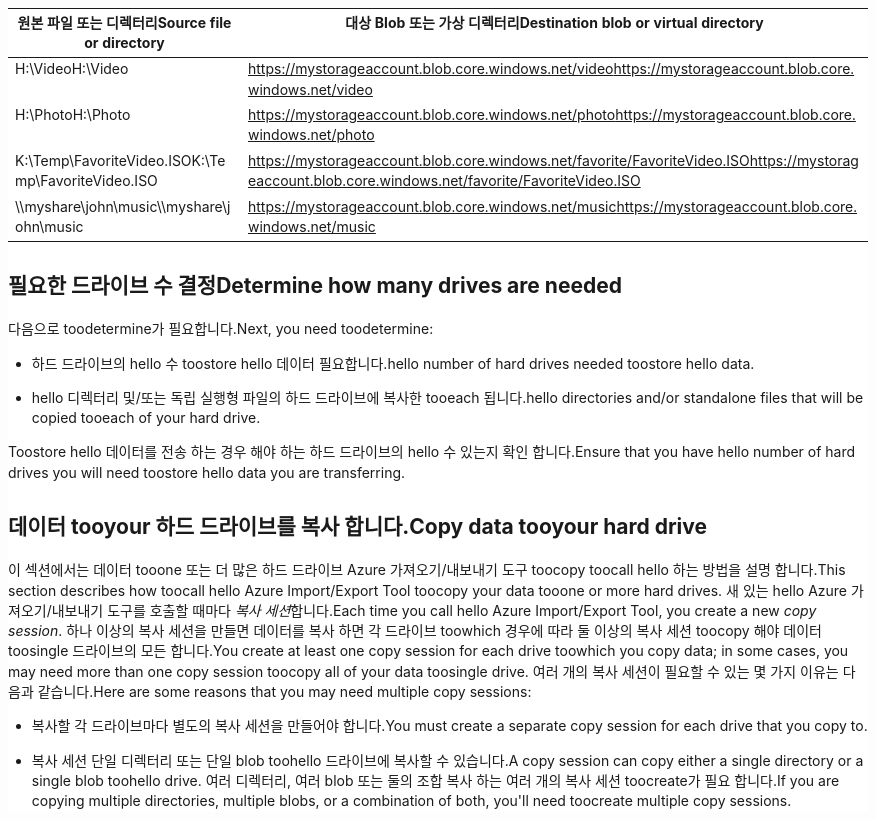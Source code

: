 |<span data-ttu-id="82c5d-124">원본 파일 또는 디렉터리</span><span class="sxs-lookup"><span data-stu-id="82c5d-124">Source file or directory</span></span>|<span data-ttu-id="82c5d-125">대상 Blob 또는 가상 디렉터리</span><span class="sxs-lookup"><span data-stu-id="82c5d-125">Destination blob or virtual directory</span></span>|
|------------------------------|-------------------------------------------|
|<span data-ttu-id="82c5d-126">H:\Video</span><span class="sxs-lookup"><span data-stu-id="82c5d-126">H:\Video</span></span>|<span data-ttu-id="82c5d-127">https://mystorageaccount.blob.core.windows.net/video</span><span class="sxs-lookup"><span data-stu-id="82c5d-127">https://mystorageaccount.blob.core.windows.net/video</span></span>|
|<span data-ttu-id="82c5d-128">H:\Photo</span><span class="sxs-lookup"><span data-stu-id="82c5d-128">H:\Photo</span></span>|<span data-ttu-id="82c5d-129">https://mystorageaccount.blob.core.windows.net/photo</span><span class="sxs-lookup"><span data-stu-id="82c5d-129">https://mystorageaccount.blob.core.windows.net/photo</span></span>|
|<span data-ttu-id="82c5d-130">K:\Temp\FavoriteVideo.ISO</span><span class="sxs-lookup"><span data-stu-id="82c5d-130">K:\Temp\FavoriteVideo.ISO</span></span>|<span data-ttu-id="82c5d-131">https://mystorageaccount.blob.core.windows.net/favorite/FavoriteVideo.ISO</span><span class="sxs-lookup"><span data-stu-id="82c5d-131">https://mystorageaccount.blob.core.windows.net/favorite/FavoriteVideo.ISO</span></span>|
|<span data-ttu-id="82c5d-132">\\\myshare\john\music</span><span class="sxs-lookup"><span data-stu-id="82c5d-132">\\\myshare\john\music</span></span>|<span data-ttu-id="82c5d-133">https://mystorageaccount.blob.core.windows.net/music</span><span class="sxs-lookup"><span data-stu-id="82c5d-133">https://mystorageaccount.blob.core.windows.net/music</span></span>|

## <a name="determine-how-many-drives-are-needed"></a><span data-ttu-id="82c5d-134">필요한 드라이브 수 결정</span><span class="sxs-lookup"><span data-stu-id="82c5d-134">Determine how many drives are needed</span></span>
 <span data-ttu-id="82c5d-135">다음으로 toodetermine가 필요합니다.</span><span class="sxs-lookup"><span data-stu-id="82c5d-135">Next, you need toodetermine:</span></span>

-   <span data-ttu-id="82c5d-136">하드 드라이브의 hello 수 toostore hello 데이터 필요합니다.</span><span class="sxs-lookup"><span data-stu-id="82c5d-136">hello number of hard drives needed toostore hello data.</span></span>

-   <span data-ttu-id="82c5d-137">hello 디렉터리 및/또는 독립 실행형 파일의 하드 드라이브에 복사한 tooeach 됩니다.</span><span class="sxs-lookup"><span data-stu-id="82c5d-137">hello directories and/or standalone files that will be copied tooeach of your hard drive.</span></span>

 <span data-ttu-id="82c5d-138">Toostore hello 데이터를 전송 하는 경우 해야 하는 하드 드라이브의 hello 수 있는지 확인 합니다.</span><span class="sxs-lookup"><span data-stu-id="82c5d-138">Ensure that you have hello number of hard drives you will need toostore hello data you are transferring.</span></span>

## <a name="copy-data-tooyour-hard-drive"></a><span data-ttu-id="82c5d-139">데이터 tooyour 하드 드라이브를 복사 합니다.</span><span class="sxs-lookup"><span data-stu-id="82c5d-139">Copy data tooyour hard drive</span></span>
 <span data-ttu-id="82c5d-140">이 섹션에서는 데이터 tooone 또는 더 많은 하드 드라이브 Azure 가져오기/내보내기 도구 toocopy toocall hello 하는 방법을 설명 합니다.</span><span class="sxs-lookup"><span data-stu-id="82c5d-140">This section describes how toocall hello Azure Import/Export Tool toocopy your data tooone or more hard drives.</span></span> <span data-ttu-id="82c5d-141">새 있는 hello Azure 가져오기/내보내기 도구를 호출할 때마다 *복사 세션*합니다.</span><span class="sxs-lookup"><span data-stu-id="82c5d-141">Each time you call hello Azure Import/Export Tool, you create a new *copy session*.</span></span> <span data-ttu-id="82c5d-142">하나 이상의 복사 세션을 만들면 데이터를 복사 하면 각 드라이브 toowhich 경우에 따라 둘 이상의 복사 세션 toocopy 해야 데이터 toosingle 드라이브의 모든 합니다.</span><span class="sxs-lookup"><span data-stu-id="82c5d-142">You create at least one copy session for each drive toowhich you copy data; in some cases, you may need more than one copy session toocopy all of your data toosingle drive.</span></span> <span data-ttu-id="82c5d-143">여러 개의 복사 세션이 필요할 수 있는 몇 가지 이유는 다음과 같습니다.</span><span class="sxs-lookup"><span data-stu-id="82c5d-143">Here are some reasons that you may need multiple copy sessions:</span></span>

-   <span data-ttu-id="82c5d-144">복사할 각 드라이브마다 별도의 복사 세션을 만들어야 합니다.</span><span class="sxs-lookup"><span data-stu-id="82c5d-144">You must create a separate copy session for each drive that you copy to.</span></span>

-   <span data-ttu-id="82c5d-145">복사 세션 단일 디렉터리 또는 단일 blob toohello 드라이브에 복사할 수 있습니다.</span><span class="sxs-lookup"><span data-stu-id="82c5d-145">A copy session can copy either a single directory or a single blob toohello drive.</span></span> <span data-ttu-id="82c5d-146">여러 디렉터리, 여러 blob 또는 둘의 조합 복사 하는 여러 개의 복사 세션 toocreate가 필요 합니다.</span><span class="sxs-lookup"><span data-stu-id="82c5d-146">If you are copying multiple directories, multiple blobs, or a combination of both, you'll need toocreate multiple copy sessions.</span></span>
